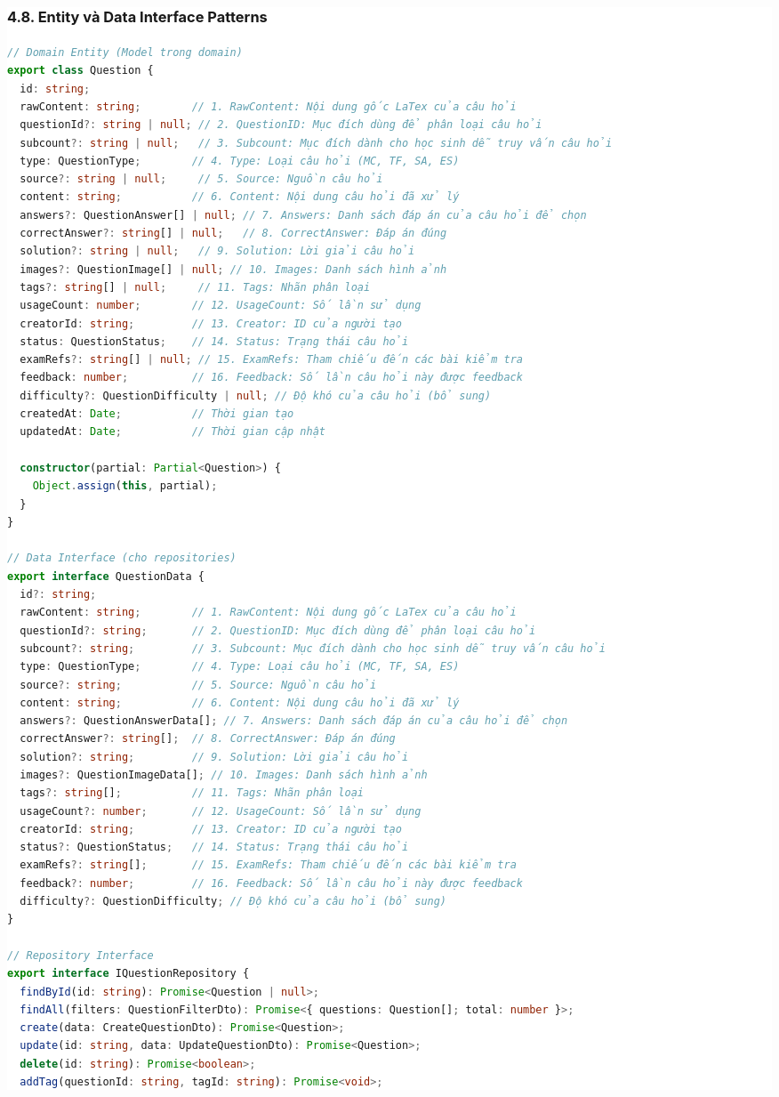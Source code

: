 ```typescript
```

### 4.8. Entity và Data Interface Patterns

```typescript
// Domain Entity (Model trong domain)
export class Question {
  id: string;
  rawContent: string;        // 1. RawContent: Nội dung gốc LaTex của câu hỏi
  questionId?: string | null; // 2. QuestionID: Mục đích dùng để phân loại câu hỏi
  subcount?: string | null;   // 3. Subcount: Mục đích dành cho học sinh dễ truy vấn câu hỏi
  type: QuestionType;        // 4. Type: Loại câu hỏi (MC, TF, SA, ES)
  source?: string | null;     // 5. Source: Nguồn câu hỏi
  content: string;           // 6. Content: Nội dung câu hỏi đã xử lý
  answers?: QuestionAnswer[] | null; // 7. Answers: Danh sách đáp án của câu hỏi để chọn
  correctAnswer?: string[] | null;   // 8. CorrectAnswer: Đáp án đúng
  solution?: string | null;   // 9. Solution: Lời giải câu hỏi
  images?: QuestionImage[] | null; // 10. Images: Danh sách hình ảnh
  tags?: string[] | null;     // 11. Tags: Nhãn phân loại
  usageCount: number;        // 12. UsageCount: Số lần sử dụng
  creatorId: string;         // 13. Creator: ID của người tạo
  status: QuestionStatus;    // 14. Status: Trạng thái câu hỏi
  examRefs?: string[] | null; // 15. ExamRefs: Tham chiếu đến các bài kiểm tra
  feedback: number;          // 16. Feedback: Số lần câu hỏi này được feedback
  difficulty?: QuestionDifficulty | null; // Độ khó của câu hỏi (bổ sung)
  createdAt: Date;           // Thời gian tạo
  updatedAt: Date;           // Thời gian cập nhật

  constructor(partial: Partial<Question>) {
    Object.assign(this, partial);
  }
}

// Data Interface (cho repositories)
export interface QuestionData {
  id?: string;
  rawContent: string;        // 1. RawContent: Nội dung gốc LaTex của câu hỏi
  questionId?: string;       // 2. QuestionID: Mục đích dùng để phân loại câu hỏi
  subcount?: string;         // 3. Subcount: Mục đích dành cho học sinh dễ truy vấn câu hỏi
  type: QuestionType;        // 4. Type: Loại câu hỏi (MC, TF, SA, ES)
  source?: string;           // 5. Source: Nguồn câu hỏi
  content: string;           // 6. Content: Nội dung câu hỏi đã xử lý
  answers?: QuestionAnswerData[]; // 7. Answers: Danh sách đáp án của câu hỏi để chọn
  correctAnswer?: string[];  // 8. CorrectAnswer: Đáp án đúng
  solution?: string;         // 9. Solution: Lời giải câu hỏi
  images?: QuestionImageData[]; // 10. Images: Danh sách hình ảnh
  tags?: string[];           // 11. Tags: Nhãn phân loại
  usageCount?: number;       // 12. UsageCount: Số lần sử dụng
  creatorId: string;         // 13. Creator: ID của người tạo
  status?: QuestionStatus;   // 14. Status: Trạng thái câu hỏi
  examRefs?: string[];       // 15. ExamRefs: Tham chiếu đến các bài kiểm tra
  feedback?: number;         // 16. Feedback: Số lần câu hỏi này được feedback
  difficulty?: QuestionDifficulty; // Độ khó của câu hỏi (bổ sung)
}

// Repository Interface
export interface IQuestionRepository {
  findById(id: string): Promise<Question | null>;
  findAll(filters: QuestionFilterDto): Promise<{ questions: Question[]; total: number }>;
  create(data: CreateQuestionDto): Promise<Question>;
  update(id: string, data: UpdateQuestionDto): Promise<Question>;
  delete(id: string): Promise<boolean>;
  addTag(questionId: string, tagId: string): Promise<void>;
```
